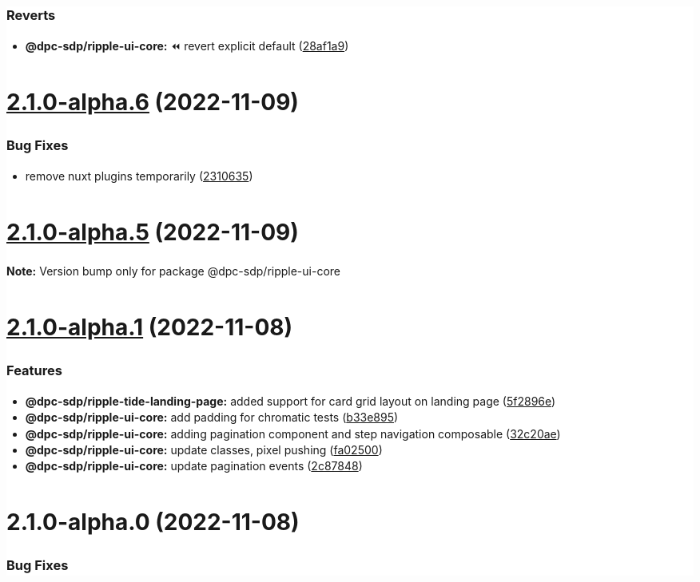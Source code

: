 
### Reverts

* **@dpc-sdp/ripple-ui-core:** :rewind: revert explicit default ([28af1a9](https://github.com/dpc-sdp/ripple-framework/commit/28af1a91240bc3eb0301efc272d5bbf709267bba))





# [2.1.0-alpha.6](https://github.com/dpc-sdp/ripple-framework/compare/v2.1.0-alpha.5...v2.1.0-alpha.6) (2022-11-09)


### Bug Fixes

* remove nuxt plugins temporarily ([2310635](https://github.com/dpc-sdp/ripple-framework/commit/2310635414306dc802ae29d55d239ffb77f55c6f))





# [2.1.0-alpha.5](https://github.com/dpc-sdp/ripple-framework/compare/v2.1.0-alpha.4...v2.1.0-alpha.5) (2022-11-09)

**Note:** Version bump only for package @dpc-sdp/ripple-ui-core





# [2.1.0-alpha.1](https://github.com/dpc-sdp/ripple-framework/compare/v2.1.0-alpha.0...v2.1.0-alpha.1) (2022-11-08)


### Features

* **@dpc-sdp/ripple-tide-landing-page:** added support for card grid layout on landing page ([5f2896e](https://github.com/dpc-sdp/ripple-framework/commit/5f2896e2b5062c26c36b6070c71a29658af4598f))
* **@dpc-sdp/ripple-ui-core:** add padding for chromatic tests ([b33e895](https://github.com/dpc-sdp/ripple-framework/commit/b33e895bfb70f789f1c51ca75c6445431c60ab76))
* **@dpc-sdp/ripple-ui-core:** adding pagination component and step navigation composable ([32c20ae](https://github.com/dpc-sdp/ripple-framework/commit/32c20ae5b6a8e044072ff21e44d12abc2ab220db))
* **@dpc-sdp/ripple-ui-core:** update classes, pixel pushing ([fa02500](https://github.com/dpc-sdp/ripple-framework/commit/fa025009c02540c71c47c0fdff90b663a97e84d7))
* **@dpc-sdp/ripple-ui-core:** update pagination events ([2c87848](https://github.com/dpc-sdp/ripple-framework/commit/2c878487c685f54f7ae8b87bcd6049182a6bd562))





# 2.1.0-alpha.0 (2022-11-08)


### Bug Fixes
